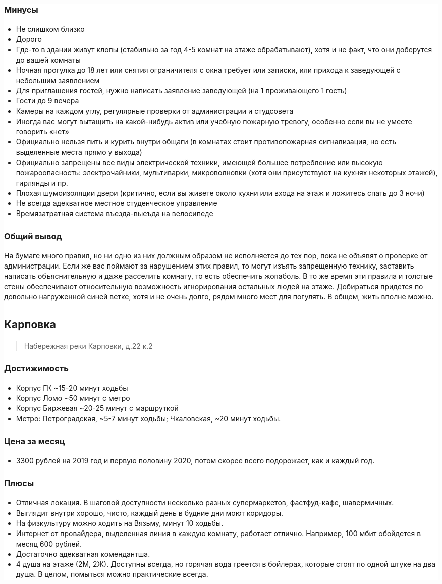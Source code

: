 ### Минусы

- Не слишком близко
- Дорого
- Где-то в здании живут клопы (стабильно за год 4-5 комнат на этаже обрабатывают), хотя и не факт, что они доберутся до вашей комнаты
- Ночная прогулка до 18 лет или снятия ограничителя с окна требует или записки, или прихода к заведующей с небольшим заявлением
- Для приглашения гостей, нужно написать заявление заведующей (на 1 проживающего 1 гость) 
- Гости до 9 вечера
- Камеры на каждом углу, регулярные проверки от администрации и студсовета
- Иногда вас могут вытащить на какой-нибудь актив или учебную пожарную тревогу, особенно если вы не умеете говорить «нет»
- Официально нельзя пить и курить внутри общаги (в комнатах стоит противопожарная сигнализация, но есть выделенные места прямо у выхода)
- Официально запрещены все виды электрической техники, имеющей большее потребление или высокую пожароопасность: электрочайники, мультиварки, микроволновки (хотя они присутствуют на кухнях некоторых этажей), гирлянды и пр.
- Плохая шумоизоляции двери (критично, если вы живете около кухни или входа на этаж и ложитесь спать до 3 ночи)
- Не всегда адекватное местное студенческое управление
- Времязатратная система въезда-выеъда на велосипеде

### Общий вывод

На бумаге много правил, но ни одно из них должным образом не исполняется до тех пор, пока не объявят о проверке от администрации. Если же вас поймают за нарушением этих правил, то могут изъять запрещенную технику, заставить написать объяснительную и даже расселить комнату, то есть обеспечить жопаболь. В то же время эти правила и толстые стены обеспечивают относительную возможность игнорирования остальных людей на этаже. Добираться придется по довольно нагруженной синей ветке, хотя и не очень долго, рядом много мест для погулять. В общем, жить вполне можно.

## Карповка
> Набережная реки Карповки, д.22 к.2

### Достижимость
- Корпус ГК ~15-20 минут ходьбы
- Корпус Ломо ~50 минут с метро
- Корпус Биржевая ~20-25 минут с маршруткой
- Метро: Петроградская, ~5-7 минут ходьбы; Чкаловская, ~20 минут ходьбы.

### Цена за месяц
- 3300 рублей на 2019 год и первую половину 2020, потом скорее всего подорожает, как и каждый год.

### Плюсы
+ Отличная локация. В шаговой доступности несколько разных супермаркетов, фастфуд-кафе, шавермичных.
+ Выглядит внутри хорошо, чисто, каждый день в будние дни моют коридоры.
+ На физкультуру можно ходить на Вязьму, минут 10 ходьбы.
+ Интернет от провайдера, выделенная линия в каждую комнату, работает отлично. Например, 100 мбит обойдется в месяц 600 рублей.
+ Достаточно адекватная комендантша.
+ 4 душа на этаже (2М, 2Ж). Доступны всегда, но горячая вода греется в бойлерах, которые стоят по одной штуке на два душа. В целом, помыться можно практические всегда.
